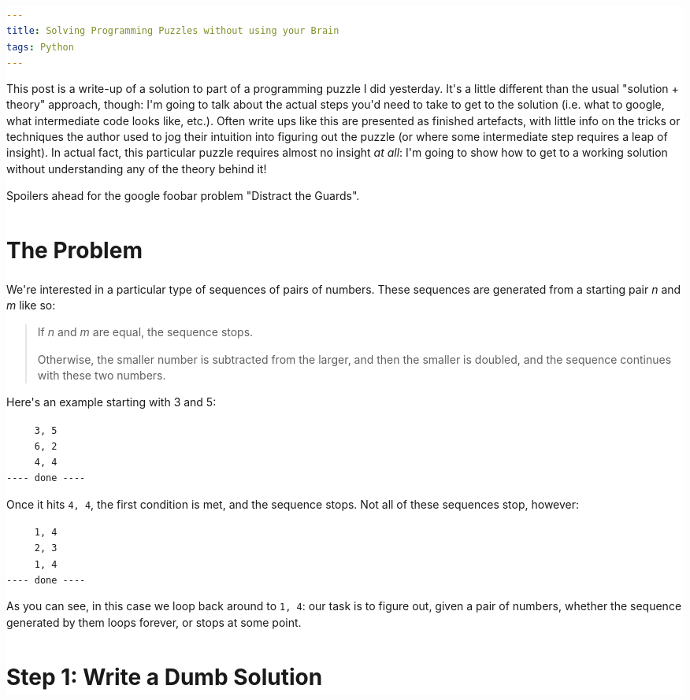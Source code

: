 ```yaml
---
title: Solving Programming Puzzles without using your Brain
tags: Python
---
```


This post is a write-up of a solution to part of a programming puzzle I did
yesterday.
It's a little different than the usual "solution + theory" approach, though: I'm
going to talk about the actual steps you'd need to take to get to the solution
(i.e. what to google, what intermediate code looks like, etc.).
Often write ups like this are presented as finished artefacts, with little info
on the tricks or techniques the author used to jog their intuition into figuring
out the puzzle (or where some intermediate step requires a leap of insight).
In actual fact, this particular puzzle requires almost no insight *at all*: I'm
going to show how to get to a working solution without understanding any of the
theory behind it!

Spoilers ahead for the google foobar problem "Distract the Guards".

# The Problem

We're interested in a particular type of sequences of pairs of numbers.
These sequences are generated from a starting pair $n$ and $m$ like so:

> If $n$ and $m$ are equal, the sequence stops.
>
> Otherwise, the smaller number is subtracted from the larger, and then the
> smaller is doubled, and the sequence continues with these two numbers.

Here's an example starting with 3 and 5:

```
     3, 5
     6, 2
     4, 4
---- done ----
```

Once it hits `4, 4`, the first condition is met, and the sequence stops.
Not all of these sequences stop, however:

```
     1, 4
     2, 3
     1, 4
---- done ---- 
```

As you can see, in this case we loop back around to `1, 4`: our task is to
figure out, given a pair of numbers, whether the sequence generated by them
loops forever, or stops at some point.

# Step 1: Write a Dumb Solution
